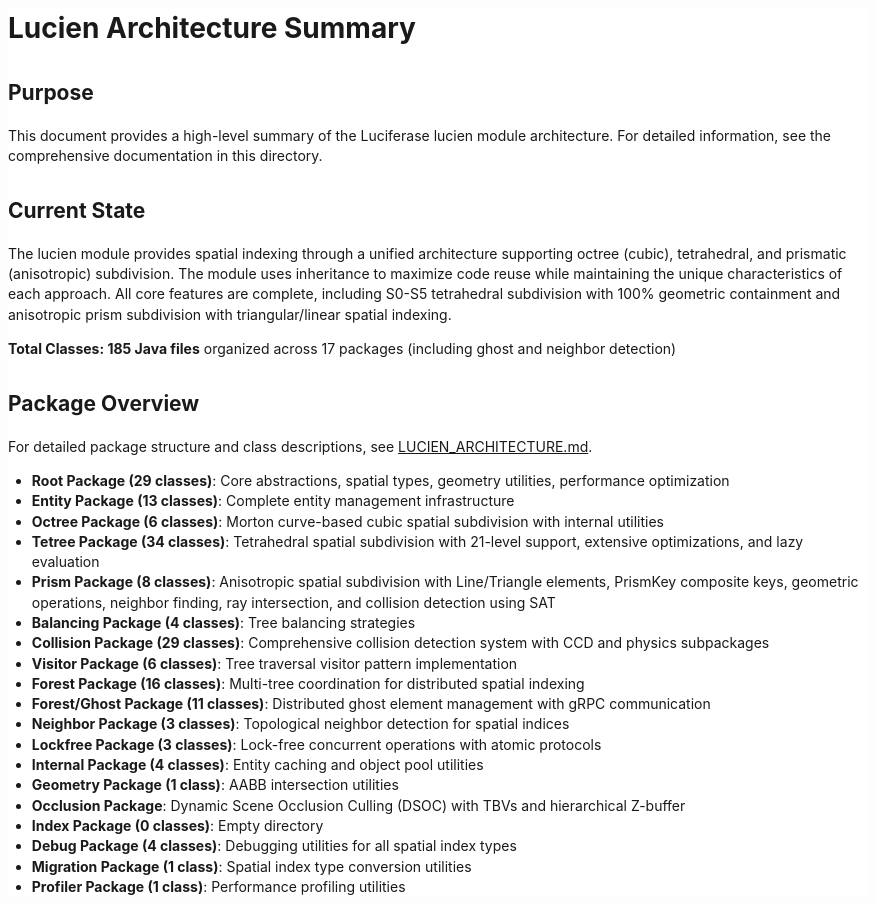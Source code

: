 # Lucien Architecture Summary

## Purpose

This document provides a high-level summary of the Luciferase lucien module architecture. For detailed information, see
the comprehensive documentation in this directory.

## Current State

The lucien module provides spatial indexing through a unified architecture supporting octree (cubic), tetrahedral, and
prismatic (anisotropic)
subdivision. The module uses inheritance to maximize code reuse while maintaining the unique characteristics of each
approach. All core features are complete, including S0-S5 tetrahedral subdivision with 100% geometric containment and
anisotropic prism subdivision with triangular/linear spatial indexing.

**Total Classes: 185 Java files** organized across 17 packages (including ghost and neighbor detection)

## Package Overview

For detailed package structure and class descriptions, see [LUCIEN_ARCHITECTURE.md](./LUCIEN_ARCHITECTURE.md).

- **Root Package (29 classes)**: Core abstractions, spatial types, geometry utilities, performance optimization
- **Entity Package (13 classes)**: Complete entity management infrastructure
- **Octree Package (6 classes)**: Morton curve-based cubic spatial subdivision with internal utilities
- **Tetree Package (34 classes)**: Tetrahedral spatial subdivision with 21-level support, extensive optimizations, and lazy evaluation
- **Prism Package (8 classes)**: Anisotropic spatial subdivision with Line/Triangle elements, PrismKey composite keys,
  geometric operations, neighbor finding, ray intersection, and collision detection using SAT
- **Balancing Package (4 classes)**: Tree balancing strategies
- **Collision Package (29 classes)**: Comprehensive collision detection system with CCD and physics subpackages
- **Visitor Package (6 classes)**: Tree traversal visitor pattern implementation
- **Forest Package (16 classes)**: Multi-tree coordination for distributed spatial indexing
- **Forest/Ghost Package (11 classes)**: Distributed ghost element management with gRPC communication
- **Neighbor Package (3 classes)**: Topological neighbor detection for spatial indices
- **Lockfree Package (3 classes)**: Lock-free concurrent operations with atomic protocols
- **Internal Package (4 classes)**: Entity caching and object pool utilities
- **Geometry Package (1 class)**: AABB intersection utilities
- **Occlusion Package**: Dynamic Scene Occlusion Culling (DSOC) with TBVs and hierarchical Z-buffer
- **Index Package (0 classes)**: Empty directory
- **Debug Package (4 classes)**: Debugging utilities for all spatial index types
- **Migration Package (1 class)**: Spatial index type conversion utilities
- **Profiler Package (1 class)**: Performance profiling utilities
